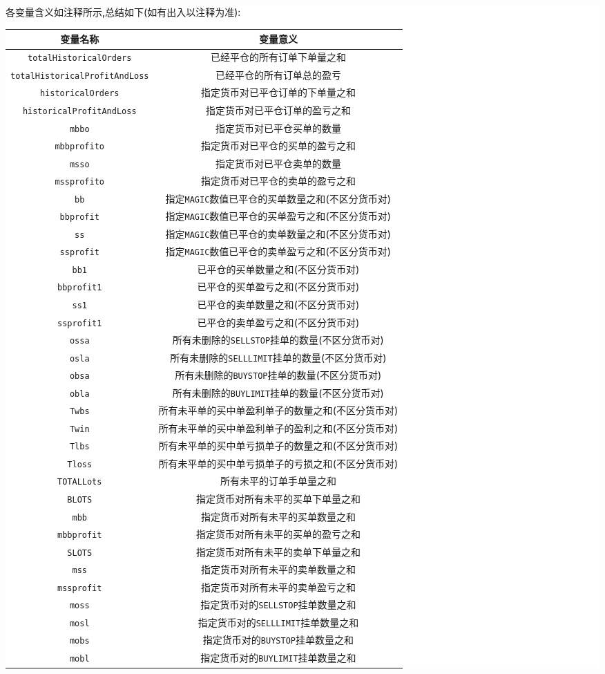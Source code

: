 各变量含义如注释所示,总结如下(如有出入以注释为准):

|              变量名称              |                 变量意义                  |
|:------------------------------:|:-------------------------------------:|
|    `totalHistoricalOrders`     |            已经平仓的所有订单下单量之和             |
| `totalHistoricalProfitAndLoss` |             已经平仓的所有订单总的盈亏             |
|       `historicalOrders`       |           指定货币对已平仓订单的下单量之和            |
|   `historicalProfitAndLoss`    |            指定货币对已平仓订单的盈亏之和            |
|             `mbbo`             |             指定货币对已平仓买单的数量             |
|          `mbbprofito`          |           指定货币对已平仓的买单的盈亏之和            |
|             `msso`             |             指定货币对已平仓卖单的数量             |
|          `mssprofito`          |           指定货币对已平仓的卖单的盈亏之和            |
|              `bb`              |     指定`MAGIC`数值已平仓的买单数量之和(不区分货币对)     |
|           `bbprofit`           |     指定`MAGIC`数值已平仓的买单盈亏之和(不区分货币对)     |
|              `ss`              |     指定`MAGIC`数值已平仓的卖单数量之和(不区分货币对)     |
|           `ssprofit`           |     指定`MAGIC`数值已平仓的卖单盈亏之和(不区分货币对)     |
|             `bb1`              |          已平仓的买单数量之和(不区分货币对)           |
|          `bbprofit1`           |          已平仓的买单盈亏之和(不区分货币对)           |
|             `ss1`              |          已平仓的卖单数量之和(不区分货币对)           |
|          `ssprofit1`           |          已平仓的卖单盈亏之和(不区分货币对)           |
|             `ossa`             |     所有未删除的`SELLSTOP`挂单的数量(不区分货币对)     |
|             `osla`             |    所有未删除的`SELLLIMIT`挂单的数量(不区分货币对)     |
|             `obsa`             |     所有未删除的`BUYSTOP`挂单的数量(不区分货币对)      |
|             `obla`             |     所有未删除的`BUYLIMIT`挂单的数量(不区分货币对)     |
|             `Twbs`             |      所有未平单的买中单盈利单子的数量之和(不区分货币对)       |
|             `Twin`             |      所有未平单的买中单盈利单子的盈利之和(不区分货币对)       |
|             `Tlbs`             |      所有未平单的买中单亏损单子的数量之和(不区分货币对)       |
|            `Tloss`             |      所有未平单的买中单亏损单子的亏损之和(不区分货币对)       |
|          `TOTALLots`           |             所有未平的订单手单量之和              |
|            `BLOTS`             |           指定货币对所有未平的买单下单量之和           |
|             `mbb`              |           指定货币对所有未平的买单数量之和            |
|          `mbbprofit`           |           指定货币对所有未平的买单的盈亏之和           |
|            `SLOTS`             |           指定货币对所有未平的卖单下单量之和           |
|             `mss`              |           指定货币对所有未平的卖单数量之和            |
|          `mssprofit`           |           指定货币对所有未平的卖单盈亏之和            |
|             `moss`             |        指定货币对的`SELLSTOP`挂单数量之和         |
|             `mosl`             |        指定货币对的`SELLLIMIT`挂单数量之和        |
|             `mobs`             |         指定货币对的`BUYSTOP`挂单数量之和         |
|             `mobl`             |        指定货币对的`BUYLIMIT`挂单数量之和         |